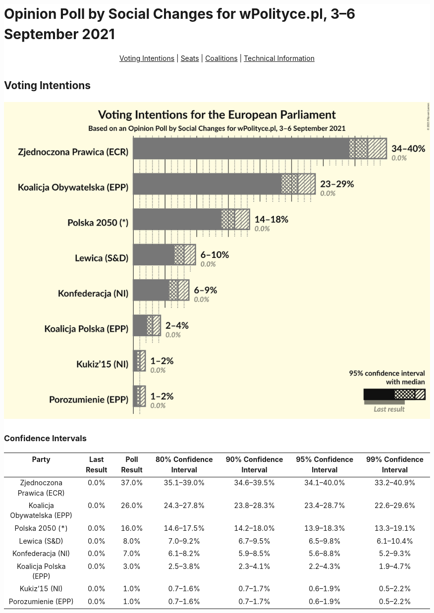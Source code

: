 # Opinion Poll by Social Changes for wPolityce.pl, 3–6 September 2021

<p align="center"><a href="#voting-intentions">Voting Intentions</a> | <a href="#seats">Seats</a> | <a href="#coalitions">Coalitions</a> | <a href="#technical-information">Technical Information</a></p>

## Voting Intentions

![Graph with voting intentions not yet produced](2021-09-06-SocialChanges.png "Voting Intentions")

### Confidence Intervals

| Party | Last Result | Poll Result | 80% Confidence Interval | 90% Confidence Interval | 95% Confidence Interval | 99% Confidence Interval |
|:-----:|:-----------:|:-----------:|:-----------------------:|:-----------------------:|:-----------------------:|:-----------------------:|
| Zjednoczona Prawica (ECR) | 0.0% | 37.0% | 35.1–39.0% |34.6–39.5% |34.1–40.0% |33.2–40.9% |
| Koalicja Obywatelska (EPP) | 0.0% | 26.0% | 24.3–27.8% |23.8–28.3% |23.4–28.7% |22.6–29.6% |
| Polska 2050 (*) | 0.0% | 16.0% | 14.6–17.5% |14.2–18.0% |13.9–18.3% |13.3–19.1% |
| Lewica (S&D) | 0.0% | 8.0% | 7.0–9.2% |6.7–9.5% |6.5–9.8% |6.1–10.4% |
| Konfederacja (NI) | 0.0% | 7.0% | 6.1–8.2% |5.9–8.5% |5.6–8.8% |5.2–9.3% |
| Koalicja Polska (EPP) | 0.0% | 3.0% | 2.5–3.8% |2.3–4.1% |2.2–4.3% |1.9–4.7% |
| Kukiz’15 (NI) | 0.0% | 1.0% | 0.7–1.6% |0.7–1.7% |0.6–1.9% |0.5–2.2% |
| Porozumienie (EPP) | 0.0% | 1.0% | 0.7–1.6% |0.7–1.7% |0.6–1.9% |0.5–2.2% |
